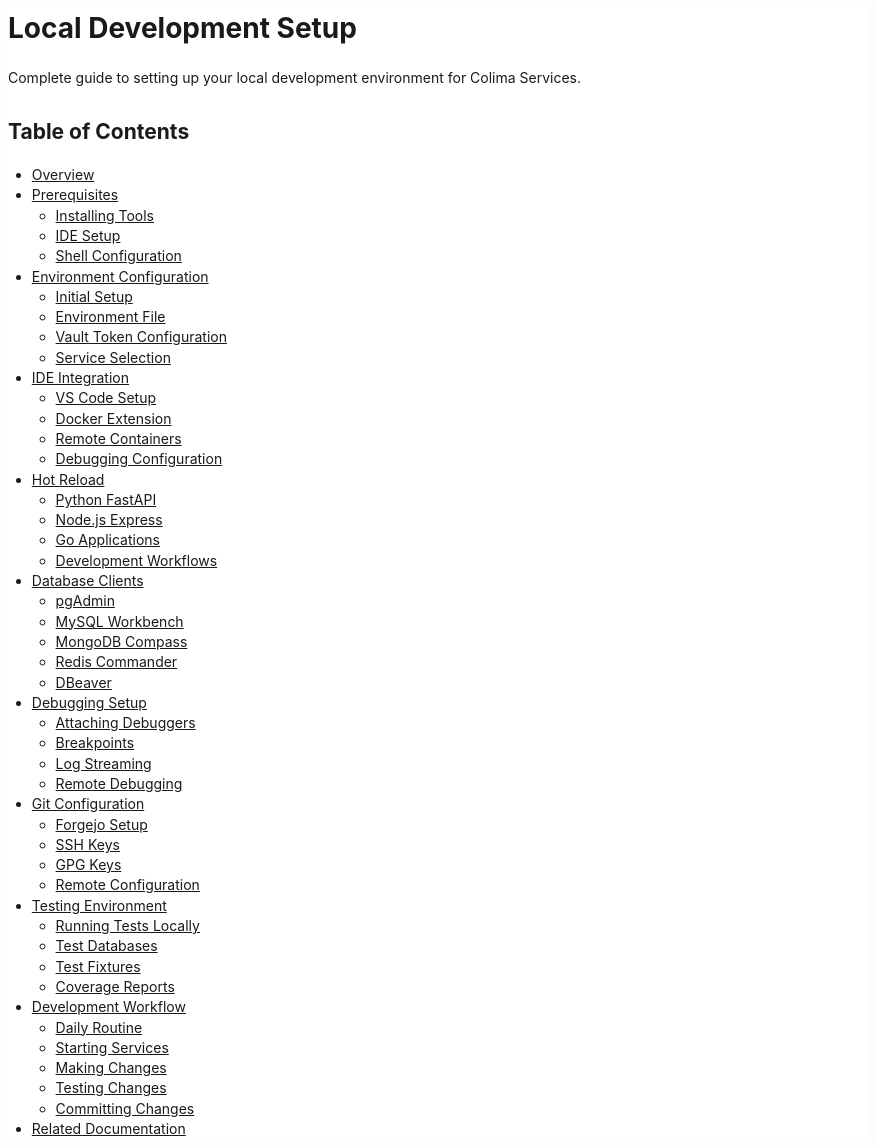 # Local Development Setup

Complete guide to setting up your local development environment for Colima Services.

## Table of Contents

- [Overview](#overview)
- [Prerequisites](#prerequisites)
  - [Installing Tools](#installing-tools)
  - [IDE Setup](#ide-setup)
  - [Shell Configuration](#shell-configuration)
- [Environment Configuration](#environment-configuration)
  - [Initial Setup](#initial-setup)
  - [Environment File](#environment-file)
  - [Vault Token Configuration](#vault-token-configuration)
  - [Service Selection](#service-selection)
- [IDE Integration](#ide-integration)
  - [VS Code Setup](#vs-code-setup)
  - [Docker Extension](#docker-extension)
  - [Remote Containers](#remote-containers)
  - [Debugging Configuration](#debugging-configuration)
- [Hot Reload](#hot-reload)
  - [Python FastAPI](#python-fastapi)
  - [Node.js Express](#nodejs-express)
  - [Go Applications](#go-applications)
  - [Development Workflows](#development-workflows)
- [Database Clients](#database-clients)
  - [pgAdmin](#pgadmin)
  - [MySQL Workbench](#mysql-workbench)
  - [MongoDB Compass](#mongodb-compass)
  - [Redis Commander](#redis-commander)
  - [DBeaver](#dbeaver)
- [Debugging Setup](#debugging-setup)
  - [Attaching Debuggers](#attaching-debuggers)
  - [Breakpoints](#breakpoints)
  - [Log Streaming](#log-streaming)
  - [Remote Debugging](#remote-debugging)
- [Git Configuration](#git-configuration)
  - [Forgejo Setup](#forgejo-setup)
  - [SSH Keys](#ssh-keys)
  - [GPG Keys](#gpg-keys)
  - [Remote Configuration](#remote-configuration)
- [Testing Environment](#testing-environment)
  - [Running Tests Locally](#running-tests-locally)
  - [Test Databases](#test-databases)
  - [Test Fixtures](#test-fixtures)
  - [Coverage Reports](#coverage-reports)
- [Development Workflow](#development-workflow)
  - [Daily Routine](#daily-routine)
  - [Starting Services](#starting-services)
  - [Making Changes](#making-changes)
  - [Testing Changes](#testing-changes)
  - [Committing Changes](#committing-changes)
- [Related Documentation](#related-documentation)
